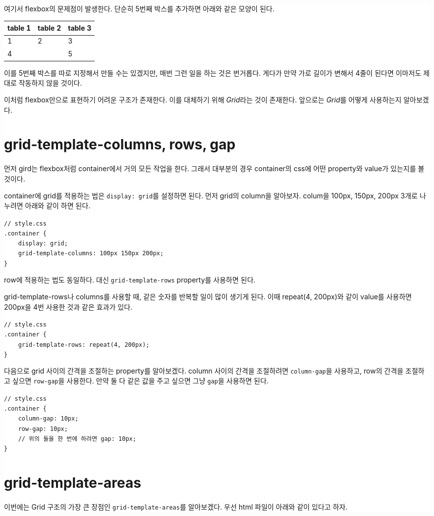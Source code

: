 여기서 flexbox의 문제점이 발생한다. 단순히 5번째 박스를 추가하면 아래와 같은 모양이 된다.

| table 1 | table 2 | table 3 |
| ------- | ------- | ------- |
| 1       | 2       | 3       |
| 4       |         | 5       |

이를 5번째 박스를 따로 지정해서 만들 수는 있겠지만, 매번 그런 일을 하는 것은 번거롭다. 게다가 만약 가로 길이가 변해서 4줄이 된다면 이마저도 제대로 작동하지 않을 것이다.

이처럼 flexbox만으로 표현하기 어려운 구조가 존재한다. 이를 대체하기 위해 *Grid*라는 것이 존재한다. 앞으로는 *Grid*를 어떻게 사용하는지 알아보겠다.

# grid-template-columns, rows, gap

먼저 gird는 flexbox처럼 container에서 거의 모든 작업을 한다. 그래서 대부분의 경우 container의 css에 어떤 property와 value가 있는지를 볼 것이다.

container에 grid를 적용하는 법은 `display: grid`를 설정하면 된다. 먼저 grid의 column을 알아보자. colum을 100px, 150px, 200px 3개로 나누려면 아래와 같이 하면 된다.

```
// style.css
.container {
    display: grid;
    grid-template-columns: 100px 150px 200px;
}
```

row에 적용하는 법도 동일하다. 대신 `grid-template-rows` property를 사용하면 된다.

grid-template-rows나 columns를 사용할 때, 같은 숫자를 반복할 일이 많이 생기게 된다. 이때 repeat(4, 200px)와 같이 value를 사용하면 200px을 4번 사용한 것과 같은 효과가 있다.

```
// style.css
.container {
    grid-template-rows: repeat(4, 200px);
}
```

다음으로 grid 사이의 간격을 조절하는 property를 알아보겠다. column 사이의 간격을 조절하려면 `column-gap`을 사용하고, row의 간격을 조절하고 싶으면 `row-gap`을 사용한다. 만약 둘 다 같은 값을 주고 싶으면 그냥 `gap`을 사용하면 된다.

```
// style.css
.container {
    column-gap: 10px;
    row-gap: 10px;
    // 위의 둘을 한 번에 하려면 gap: 10px;
}
```

# grid-template-areas

이번에는 Grid 구조의 가장 큰 장점인 `grid-template-areas`를 알아보겠다. 우선 html 파일이 아래와 같이 있다고 하자.
